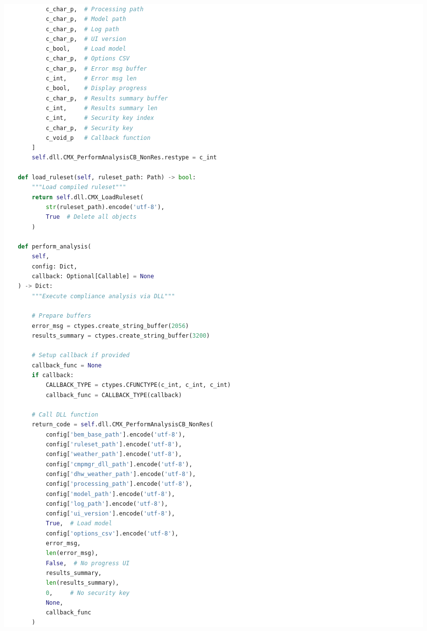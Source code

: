 ```python
            c_char_p,  # Processing path
            c_char_p,  # Model path
            c_char_p,  # Log path
            c_char_p,  # UI version
            c_bool,    # Load model
            c_char_p,  # Options CSV
            c_char_p,  # Error msg buffer
            c_int,     # Error msg len
            c_bool,    # Display progress
            c_char_p,  # Results summary buffer
            c_int,     # Results summary len
            c_int,     # Security key index
            c_char_p,  # Security key
            c_void_p   # Callback function
        ]
        self.dll.CMX_PerformAnalysisCB_NonRes.restype = c_int
    
    def load_ruleset(self, ruleset_path: Path) -> bool:
        """Load compiled ruleset"""
        return self.dll.CMX_LoadRuleset(
            str(ruleset_path).encode('utf-8'),
            True  # Delete all objects
        )
    
    def perform_analysis(
        self,
        config: Dict,
        callback: Optional[Callable] = None
    ) -> Dict:
        """Execute compliance analysis via DLL"""
        
        # Prepare buffers
        error_msg = ctypes.create_string_buffer(2056)
        results_summary = ctypes.create_string_buffer(3200)
        
        # Setup callback if provided
        callback_func = None
        if callback:
            CALLBACK_TYPE = ctypes.CFUNCTYPE(c_int, c_int, c_int)
            callback_func = CALLBACK_TYPE(callback)
        
        # Call DLL function
        return_code = self.dll.CMX_PerformAnalysisCB_NonRes(
            config['bem_base_path'].encode('utf-8'),
            config['ruleset_path'].encode('utf-8'),
            config['weather_path'].encode('utf-8'),
            config['cmpmgr_dll_path'].encode('utf-8'),
            config['dhw_weather_path'].encode('utf-8'),
            config['processing_path'].encode('utf-8'),
            config['model_path'].encode('utf-8'),
            config['log_path'].encode('utf-8'),
            config['ui_version'].encode('utf-8'),
            True,  # Load model
            config['options_csv'].encode('utf-8'),
            error_msg,
            len(error_msg),
            False,  # No progress UI
            results_summary,
            len(results_summary),
            0,     # No security key
            None,
            callback_func
        )
```